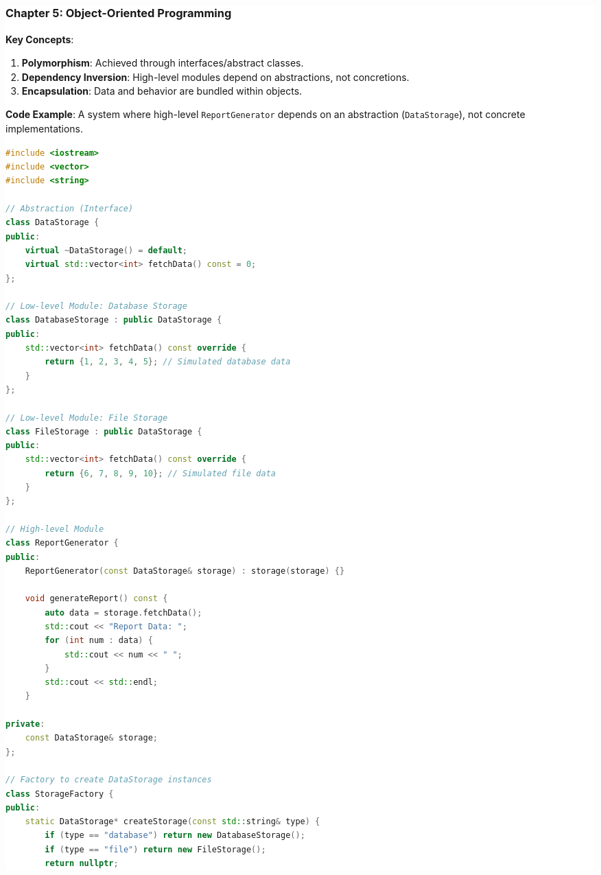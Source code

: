 
### **Chapter 5: Object-Oriented Programming**
**Key Concepts**:
1. **Polymorphism**: Achieved through interfaces/abstract classes.
2. **Dependency Inversion**: High-level modules depend on abstractions, not concretions.
3. **Encapsulation**: Data and behavior are bundled within objects.

**Code Example**:
A system where high-level `ReportGenerator` depends on an abstraction (`DataStorage`), not concrete implementations.

```cpp
#include <iostream>
#include <vector>
#include <string>

// Abstraction (Interface)
class DataStorage {
public:
    virtual ~DataStorage() = default;
    virtual std::vector<int> fetchData() const = 0;
};

// Low-level Module: Database Storage
class DatabaseStorage : public DataStorage {
public:
    std::vector<int> fetchData() const override {
        return {1, 2, 3, 4, 5}; // Simulated database data
    }
};

// Low-level Module: File Storage
class FileStorage : public DataStorage {
public:
    std::vector<int> fetchData() const override {
        return {6, 7, 8, 9, 10}; // Simulated file data
    }
};

// High-level Module
class ReportGenerator {
public:
    ReportGenerator(const DataStorage& storage) : storage(storage) {}

    void generateReport() const {
        auto data = storage.fetchData();
        std::cout << "Report Data: ";
        for (int num : data) {
            std::cout << num << " ";
        }
        std::cout << std::endl;
    }

private:
    const DataStorage& storage;
};

// Factory to create DataStorage instances
class StorageFactory {
public:
    static DataStorage* createStorage(const std::string& type) {
        if (type == "database") return new DatabaseStorage();
        if (type == "file") return new FileStorage();
        return nullptr;
```